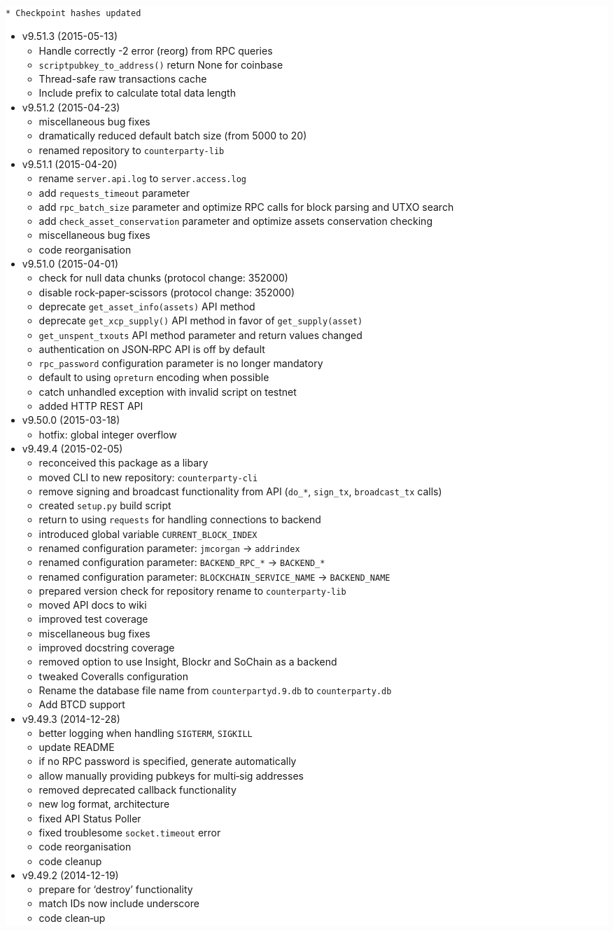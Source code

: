     * Checkpoint hashes updated
* v9.51.3 (2015-05-13)
    * Handle correctly -2 error (reorg) from RPC queries
    * `scriptpubkey_to_address()` return None for coinbase
    * Thread-safe raw transactions cache
    * Include prefix to calculate total data length
* v9.51.2 (2015-04-23)
    * miscellaneous bug fixes
    * dramatically reduced default batch size (from 5000 to 20)
    * renamed repository to `counterparty-lib`
* v9.51.1 (2015-04-20)
    * rename `server.api.log` to `server.access.log`
    * add `requests_timeout` parameter
    * add `rpc_batch_size` parameter and optimize RPC calls for block parsing and UTXO search
    * add `check_asset_conservation` parameter and optimize assets conservation checking
    * miscellaneous bug fixes
    * code reorganisation
* v9.51.0 (2015-04-01)
    * check for null data chunks (protocol change: 352000)
    * disable rock‐paper‐scissors (protocol change: 352000)
    * deprecate `get_asset_info(assets)` API method
    * deprecate `get_xcp_supply()` API method in favor of `get_supply(asset)`
    * `get_unspent_txouts` API method parameter and return values changed
    * authentication on JSON‐RPC API is off by default
    * `rpc_password` configuration parameter is no longer mandatory
    * default to using `opreturn` encoding when possible
    * catch unhandled exception with invalid script on testnet
    * added HTTP REST API
* v9.50.0 (2015-03-18)
    * hotfix: global integer overflow
* v9.49.4 (2015-02-05)
    * reconceived this package as a libary
    * moved CLI to new repository: `counterparty-cli`
    * remove signing and broadcast functionality from API (`do_*`, `sign_tx`, `broadcast_tx` calls)
    * created `setup.py` build script
    * return to using `requests` for handling connections to backend
    * introduced global variable `CURRENT_BLOCK_INDEX`
    * renamed configuration parameter: `jmcorgan` -> `addrindex`
    * renamed configuration parameter: `BACKEND_RPC_*` -> `BACKEND_*`
    * renamed configuration parameter: `BLOCKCHAIN_SERVICE_NAME` -> `BACKEND_NAME`
    * prepared version check for repository rename to `counterparty-lib`
    * moved API docs to wiki
    * improved test coverage
    * miscellaneous bug fixes
    * improved docstring coverage
    * removed option to use Insight, Blockr and SoChain as a backend
    * tweaked Coveralls configuration
    * Rename the database file name from `counterpartyd.9.db` to `counterparty.db`
    * Add BTCD support
* v9.49.3 (2014-12-28)
    * better logging when handling `SIGTERM`, `SIGKILL`
    * update README
    * if no RPC password is specified, generate automatically
    * allow manually providing pubkeys for multi‐sig addresses
    * removed deprecated callback functionality
    * new log format, architecture
    * fixed API Status Poller
    * fixed troublesome `socket.timeout` error
    * code reorganisation
    * code cleanup
* v9.49.2 (2014-12-19)
    * prepare for ‘destroy’ functionality
    * match IDs now include underscore
    * code clean‐up